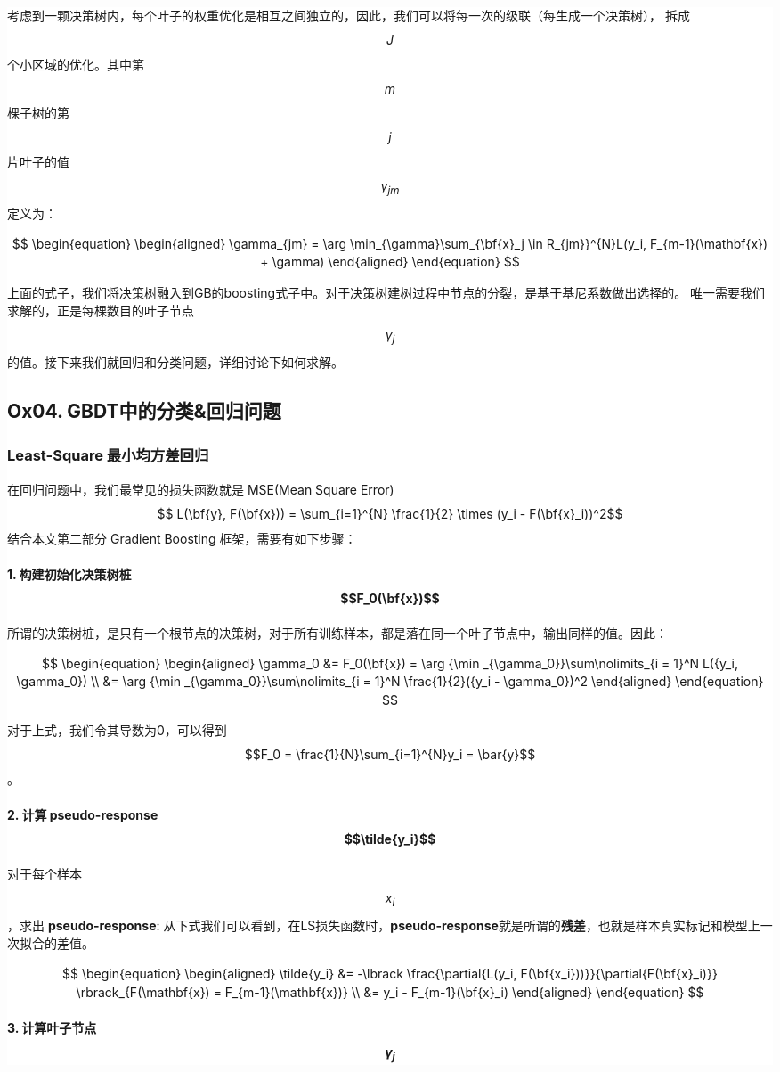 考虑到一颗决策树内，每个叶子的权重优化是相互之间独立的，因此，我们可以将每一次的级联（每生成一个决策树），
拆成 $$J$$ 个小区域的优化。其中第$$m$$棵子树的第$$j$$片叶子的值$$\gamma_{jm}$$定义为：

$$
\begin{equation}
\begin{aligned}
\gamma_{jm} = \arg \min_{\gamma}\sum_{\bf{x}_j \in R_{jm}}^{N}L(y_i, F_{m-1}(\mathbf{x}) + \gamma)
\end{aligned}
\end{equation}
$$

上面的式子，我们将决策树融入到GB的boosting式子中。对于决策树建树过程中节点的分裂，是基于基尼系数做出选择的。
唯一需要我们求解的，正是每棵数目的叶子节点 $$\gamma_j$$ 的值。接下来我们就回归和分类问题，详细讨论下如何求解。

## Ox04. GBDT中的分类&回归问题

### Least-Square 最小均方差回归

在回归问题中，我们最常见的损失函数就是 MSE(Mean Square Error) $$ L(\bf{y}, F(\bf{x})) = \sum_{i=1}^{N} \frac{1}{2} \times (y_i - F(\bf{x}_i))^2$$
结合本文第二部分 Gradient Boosting 框架，需要有如下步骤：

#### 1. 构建初始化决策树桩$$F_0(\bf{x})$$

所谓的决策树桩，是只有一个根节点的决策树，对于所有训练样本，都是落在同一个叶子节点中，输出同样的值。因此：

$$
\begin{equation}
\begin{aligned}
\gamma_0 &= F_0(\bf{x}) = \arg {\min _{\gamma_0}}\sum\nolimits_{i = 1}^N L({y_i, \gamma_0}) \\
&= \arg {\min _{\gamma_0}}\sum\nolimits_{i = 1}^N \frac{1}{2}({y_i - \gamma_0})^2
\end{aligned}
\end{equation}
$$

对于上式，我们令其导数为0，可以得到$$F_0 = \frac{1}{N}\sum_{i=1}^{N}y_i = \bar{y}$$。

#### 2. 计算 **pseudo-response** $$\tilde{y_i}$$

对于每个样本$$x_i$$，求出 **pseudo-response**: 从下式我们可以看到，在LS损失函数时，**pseudo-response**就是所谓的**残差**，也就是样本真实标记和模型上一次拟合的差值。

$$
\begin{equation}
\begin{aligned}
\tilde{y_i} &= -\lbrack \frac{\partial{L(y_i, F(\bf{x_i}))}}{\partial{F(\bf{x}_i)}} \rbrack_{F(\mathbf{x}) = F_{m-1}(\mathbf{x})} \\
        &= y_i - F_{m-1}(\bf{x}_i)
\end{aligned}
\end{equation}
$$

#### 3. 计算叶子节点$$\gamma_j$$

